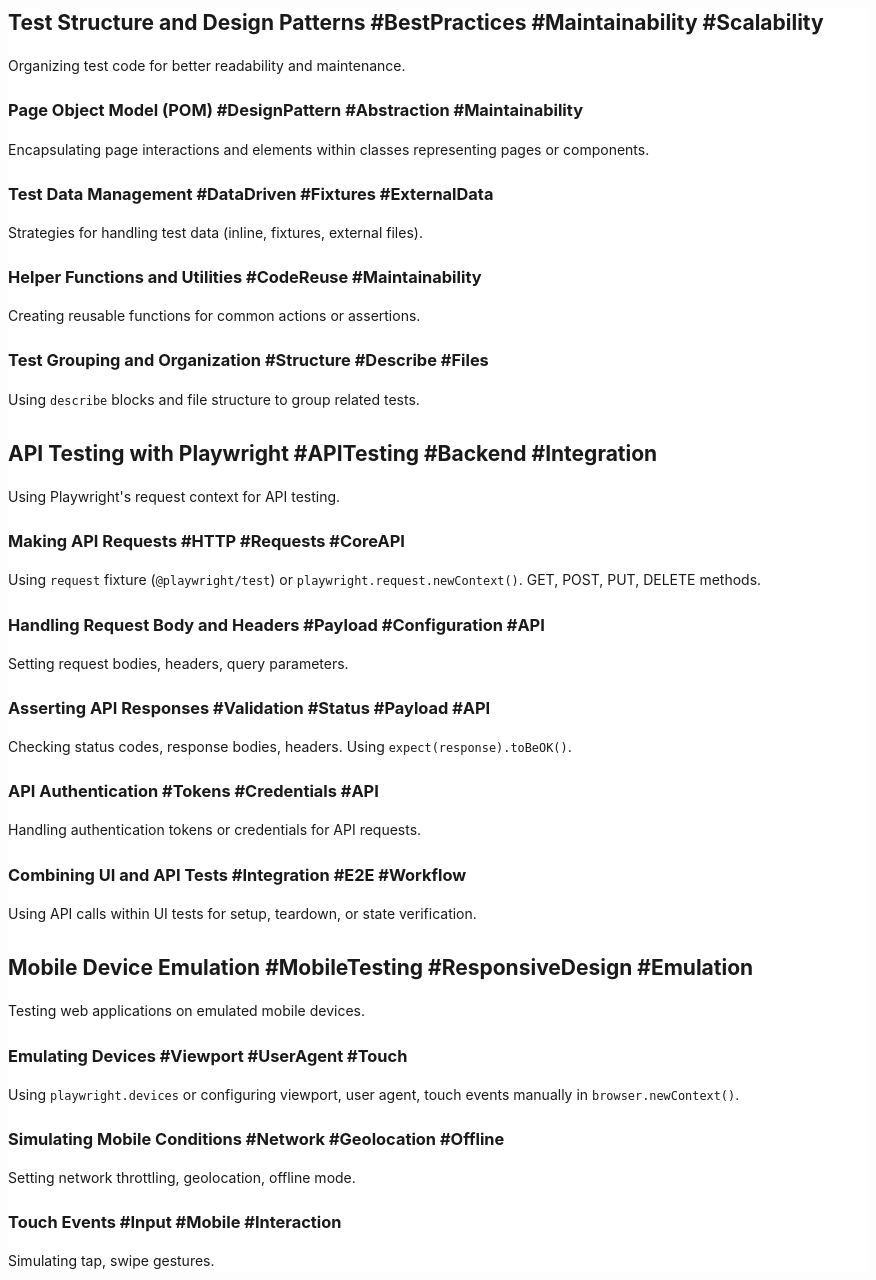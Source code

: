 ## Test Structure and Design Patterns #BestPractices #Maintainability #Scalability
Organizing test code for better readability and maintenance.
### Page Object Model (POM) #DesignPattern #Abstraction #Maintainability
Encapsulating page interactions and elements within classes representing pages or components.
### Test Data Management #DataDriven #Fixtures #ExternalData
Strategies for handling test data (inline, fixtures, external files).
### Helper Functions and Utilities #CodeReuse #Maintainability
Creating reusable functions for common actions or assertions.
### Test Grouping and Organization #Structure #Describe #Files
Using `describe` blocks and file structure to group related tests.

## API Testing with Playwright #APITesting #Backend #Integration
Using Playwright's request context for API testing.
### Making API Requests #HTTP #Requests #CoreAPI
Using `request` fixture (`@playwright/test`) or `playwright.request.newContext()`. GET, POST, PUT, DELETE methods.
### Handling Request Body and Headers #Payload #Configuration #API
Setting request bodies, headers, query parameters.
### Asserting API Responses #Validation #Status #Payload #API
Checking status codes, response bodies, headers. Using `expect(response).toBeOK()`.
### API Authentication #Tokens #Credentials #API
Handling authentication tokens or credentials for API requests.
### Combining UI and API Tests #Integration #E2E #Workflow
Using API calls within UI tests for setup, teardown, or state verification.

## Mobile Device Emulation #MobileTesting #ResponsiveDesign #Emulation
Testing web applications on emulated mobile devices.
### Emulating Devices #Viewport #UserAgent #Touch
Using `playwright.devices` or configuring viewport, user agent, touch events manually in `browser.newContext()`.
### Simulating Mobile Conditions #Network #Geolocation #Offline
Setting network throttling, geolocation, offline mode.
### Touch Events #Input #Mobile #Interaction
Simulating tap, swipe gestures.
